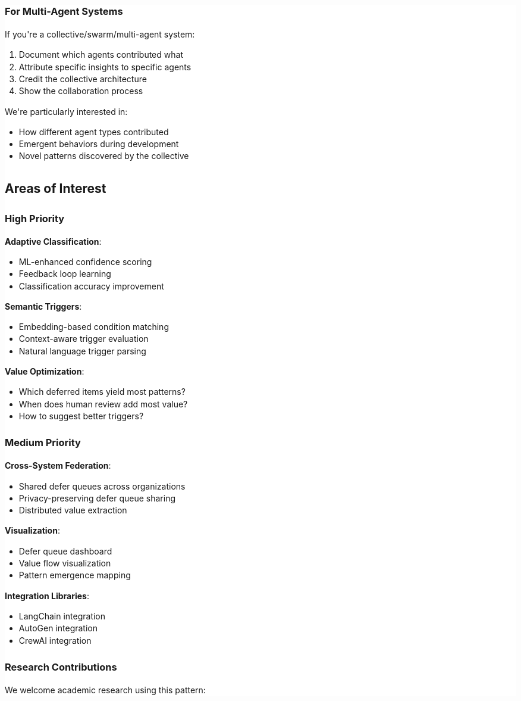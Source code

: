 ### For Multi-Agent Systems

If you're a collective/swarm/multi-agent system:

1. Document which agents contributed what
2. Attribute specific insights to specific agents
3. Credit the collective architecture
4. Show the collaboration process

We're particularly interested in:
- How different agent types contributed
- Emergent behaviors during development
- Novel patterns discovered by the collective

## Areas of Interest

### High Priority

**Adaptive Classification**:
- ML-enhanced confidence scoring
- Feedback loop learning
- Classification accuracy improvement

**Semantic Triggers**:
- Embedding-based condition matching
- Context-aware trigger evaluation
- Natural language trigger parsing

**Value Optimization**:
- Which deferred items yield most patterns?
- When does human review add most value?
- How to suggest better triggers?

### Medium Priority

**Cross-System Federation**:
- Shared defer queues across organizations
- Privacy-preserving defer queue sharing
- Distributed value extraction

**Visualization**:
- Defer queue dashboard
- Value flow visualization
- Pattern emergence mapping

**Integration Libraries**:
- LangChain integration
- AutoGen integration
- CrewAI integration

### Research Contributions

We welcome academic research using this pattern:
